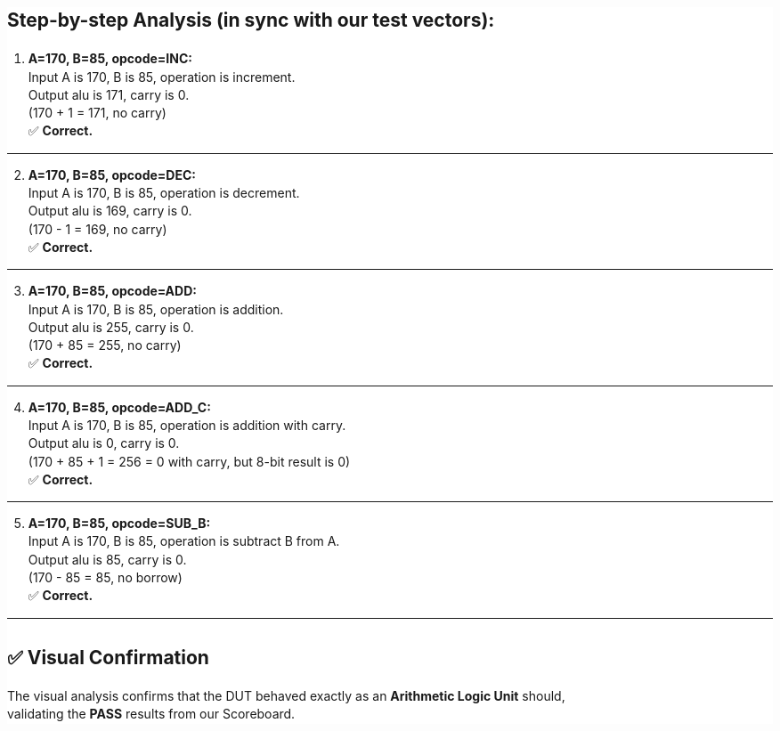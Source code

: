 
## Step-by-step Analysis (in sync with our test vectors):

1. **A=170, B=85, opcode=INC:**  
   Input A is 170, B is 85, operation is increment.  
   Output alu is 171, carry is 0.  
   (170 + 1 = 171, no carry)  
   ✅ **Correct.**

---

2. **A=170, B=85, opcode=DEC:**  
   Input A is 170, B is 85, operation is decrement.  
   Output alu is 169, carry is 0.  
   (170 - 1 = 169, no carry)  
   ✅ **Correct.**

---

3. **A=170, B=85, opcode=ADD:**  
   Input A is 170, B is 85, operation is addition.  
   Output alu is 255, carry is 0.  
   (170 + 85 = 255, no carry)  
   ✅ **Correct.**

---

4. **A=170, B=85, opcode=ADD_C:**  
   Input A is 170, B is 85, operation is addition with carry.  
   Output alu is 0, carry is 0.  
   (170 + 85 + 1 = 256 = 0 with carry, but 8-bit result is 0)  
   ✅ **Correct.**

---

5. **A=170, B=85, opcode=SUB_B:**  
   Input A is 170, B is 85, operation is subtract B from A.  
   Output alu is 85, carry is 0.  
   (170 - 85 = 85, no borrow)  
   ✅ **Correct.**

---

## ✅ Visual Confirmation

The visual analysis confirms that the DUT behaved exactly as an **Arithmetic Logic Unit** should,  
validating the **PASS** results from our Scoreboard.
